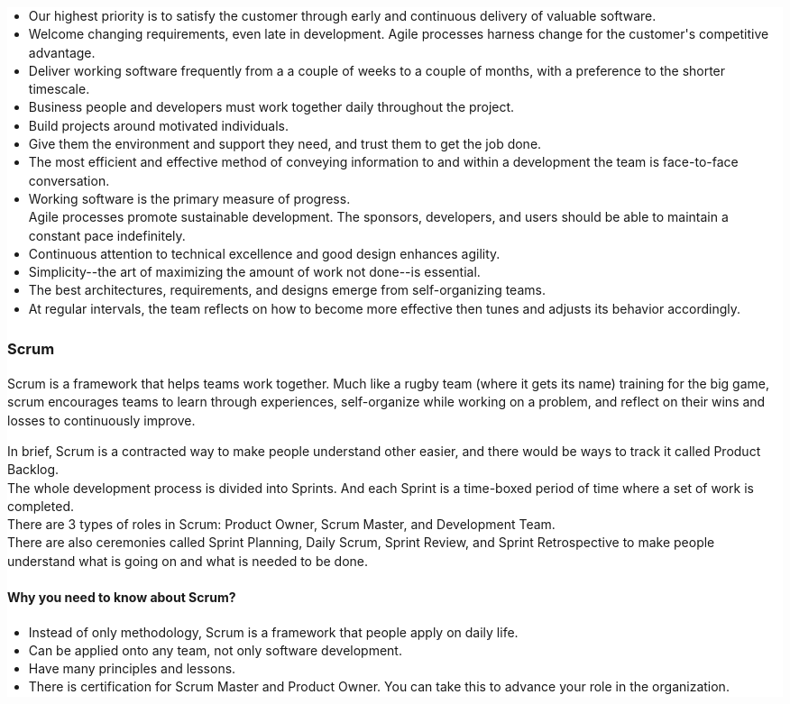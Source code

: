 - Our highest priority is to satisfy the customer
through early and continuous delivery
of valuable software.
- Welcome changing requirements, even late in
development. Agile processes harness change for
the customer's competitive advantage.
- Deliver working software frequently from a
a couple of weeks to a couple of months, with a
preference to the shorter timescale.
- Business people and developers must work
together daily throughout the project.
- Build projects around motivated individuals.
- Give them the environment and support they need,
and trust them to get the job done.
- The most efficient and effective method of
conveying information to and within a development
the team is face-to-face conversation.
- Working software is the primary measure of progress.\
Agile processes promote sustainable development.
The sponsors, developers, and users should be able
to maintain a constant pace indefinitely.
- Continuous attention to technical excellence
and good design enhances agility.
- Simplicity--the art of maximizing the amount
of work not done--is essential.
- The best architectures, requirements, and designs
emerge from self-organizing teams.
- At regular intervals, the team reflects on how
to become more effective then tunes and adjusts
its behavior accordingly.

### Scrum

Scrum is a framework that helps teams work together. Much like a rugby team (where it gets its name) training for the big game, scrum encourages teams to learn through experiences, self-organize while working on a problem, and reflect on their wins and losses to continuously improve.

In brief, Scrum is a contracted way to make people understand other easier, and there would be ways to track it called Product Backlog.\
The whole development process is divided into Sprints. And each Sprint is a time-boxed period of time where a set of work is completed.\
There are 3 types of roles in Scrum: Product Owner, Scrum Master, and Development Team.\
There are also ceremonies called Sprint Planning, Daily Scrum, Sprint Review, and Sprint Retrospective to make people understand what is going on and what is needed to be done.

#### Why you need to know about Scrum?

- Instead of only methodology, Scrum is a framework that people apply on daily life.
- Can be applied onto any team, not only software development.
- Have many principles and lessons.
- There is certification for Scrum Master and Product Owner. You can take this to advance your role in the organization.
